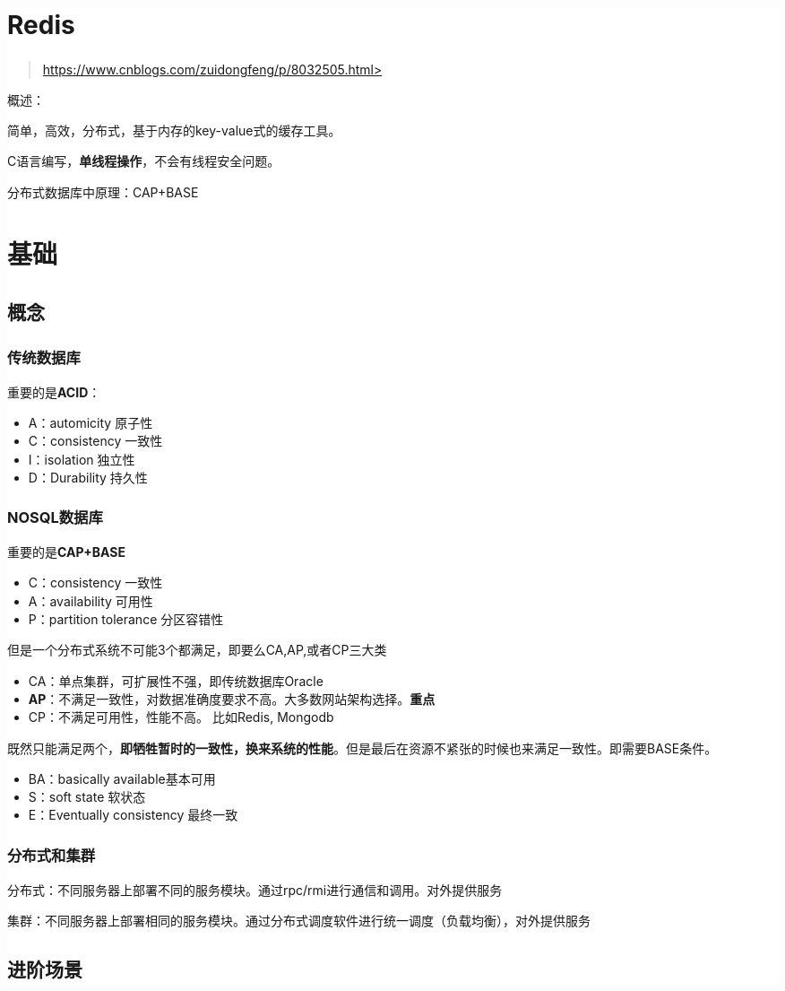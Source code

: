 # Redis

> https://www.cnblogs.com/zuidongfeng/p/8032505.html>

概述：

简单，高效，分布式，基于内存的key-value式的缓存工具。

C语言编写，**单线程操作**，不会有线程安全问题。

分布式数据库中原理：CAP+BASE

# 基础

## 概念

### 传统数据库

重要的是**ACID**：

- A：automicity	原子性
- C：consistency	一致性
- I：isolation	独立性
- D：Durability	持久性

### NOSQL数据库

重要的是**CAP+BASE**

- C：consistency	一致性
- A：availability	可用性
- P：partition tolerance	分区容错性



但是一个分布式系统不可能3个都满足，即要么CA,AP,或者CP三大类

- CA：单点集群，可扩展性不强，即传统数据库Oracle
- **AP**：不满足一致性，对数据准确度要求不高。大多数网站架构选择。**重点**
- CP：不满足可用性，性能不高。 比如Redis, Mongodb



既然只能满足两个，**即牺牲暂时的一致性，换来系统的性能**。但是最后在资源不紧张的时候也来满足一致性。即需要BASE条件。

- BA：basically available基本可用
- S：soft state 软状态
- E：Eventually consistency 最终一致

### 分布式和集群

分布式：不同服务器上部署不同的服务模块。通过rpc/rmi进行通信和调用。对外提供服务

集群：不同服务器上部署相同的服务模块。通过分布式调度软件进行统一调度（负载均衡），对外提供服务

## 进阶场景
